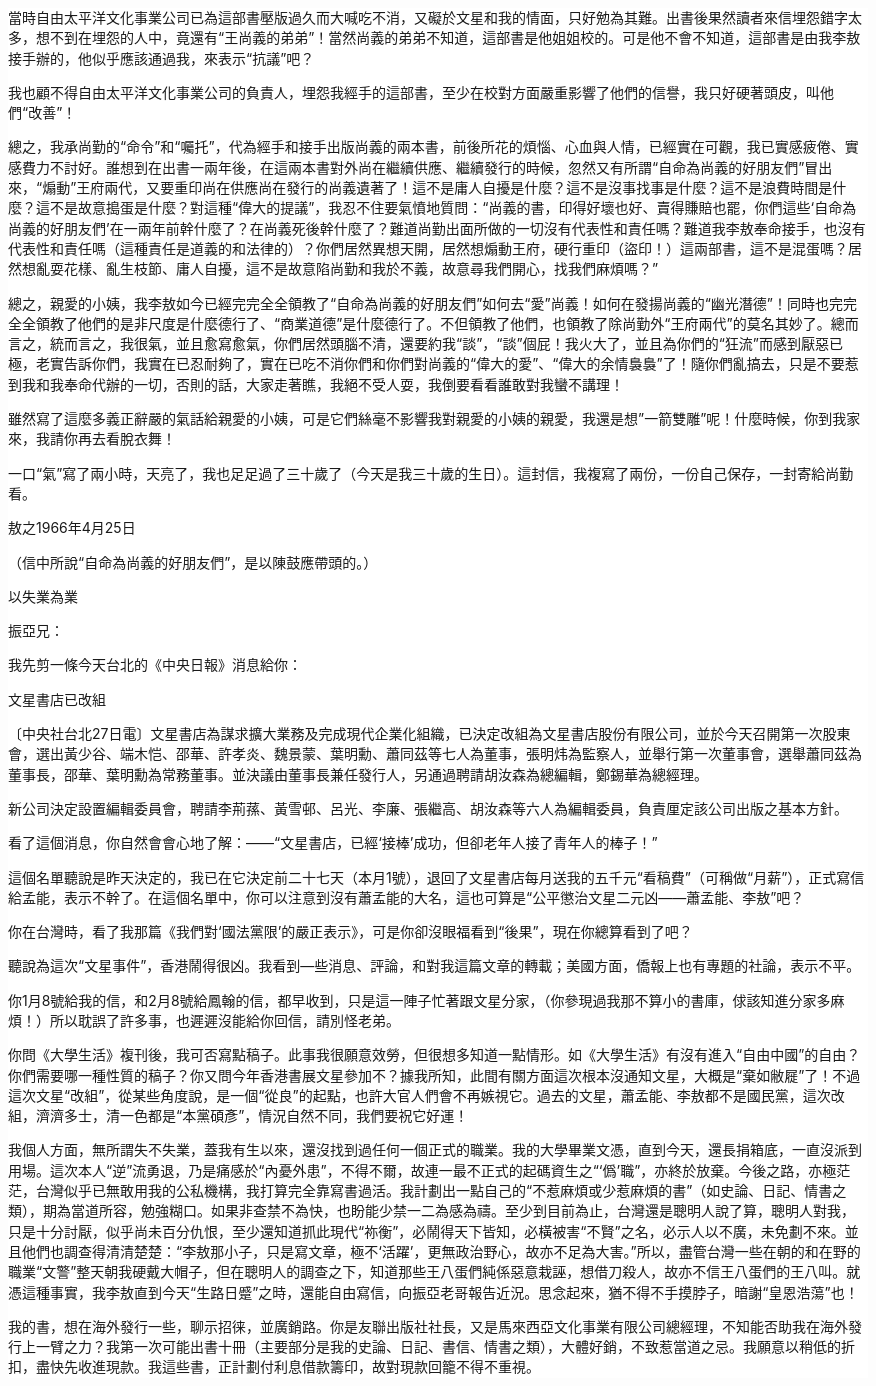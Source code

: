 當時自由太平洋文化事業公司已為這部書壓版過久而大喊吃不消，又礙於文星和我的情面，只好勉為其難。出書後果然讀者來信埋怨錯字太多，想不到在埋怨的人中，竟還有“王尚義的弟弟”！當然尚義的弟弟不知道，這部書是他姐姐校的。可是他不會不知道，這部書是由我李敖接手辦的，他似乎應該通過我，來表示“抗議”吧？

我也顧不得自由太平洋文化事業公司的負責人，埋怨我經手的這部書，至少在校對方面嚴重影響了他們的信譽，我只好硬著頭皮，叫他們“改善”！

總之，我承尚勤的“命令”和“囑托”，代為經手和接手出版尚義的兩本書，前後所花的煩惱、心血與人情，已經實在可觀，我已實感疲倦、實感費力不討好。誰想到在出書一兩年後，在這兩本書對外尚在繼續供應、繼續發行的時候，忽然又有所謂“自命為尚義的好朋友們”冒出來，“煽動”王府兩代，又要重印尚在供應尚在發行的尚義遺著了！這不是庸人自擾是什麼？這不是沒事找事是什麼？這不是浪費時間是什麼？這不是故意搗蛋是什麼？對這種“偉大的提議”，我忍不住要氣憤地質問：“尚義的書，印得好壞也好、賣得賺賠也罷，你們這些‘自命為尚義的好朋友們’在一兩年前幹什麼了？在尚義死後幹什麼了？難道尚勤出面所做的一切沒有代表性和責任嗎？難道我李敖奉命接手，也沒有代表性和責任嗎（這種責任是道義的和法律的）？你們居然異想天開，居然想煽動王府，硬行重印（盜印！）這兩部書，這不是混蛋嗎？居然想亂耍花樣、亂生枝節、庸人自擾，這不是故意陷尚勤和我於不義，故意尋我們開心，找我們麻煩嗎？”

總之，親愛的小姨，我李敖如今已經完完全全領教了“自命為尚義的好朋友們”如何去“愛”尚義！如何在發揚尚義的“幽光潛德”！同時也完完全全領教了他們的是非尺度是什麼德行了、“商業道德”是什麼德行了。不但領教了他們，也領教了除尚勤外“王府兩代”的莫名其妙了。總而言之，統而言之，我很氣，並且愈寫愈氣，你們居然頭腦不清，還要約我“談”，“談”個屁！我火大了，並且為你們的“狂流”而感到厭惡已極，老實告訴你們，我實在已忍耐夠了，實在已吃不消你們和你們對尚義的“偉大的愛”、“偉大的余情裊裊”了！隨你們亂搞去，只是不要惹到我和我奉命代辦的一切，否則的話，大家走著瞧，我絕不受人耍，我倒要看看誰敢對我蠻不講理！

雖然寫了這麼多義正辭嚴的氣話給親愛的小姨，可是它們絲毫不影響我對親愛的小姨的親愛，我還是想”一箭雙雕”呢！什麼時候，你到我家來，我請你再去看脫衣舞！

一口“氣”寫了兩小時，天亮了，我也足足過了三十歲了（今天是我三十歲的生日）。這封信，我複寫了兩份，一份自己保存，一封寄給尚勤看。

敖之1966年4月25日

（信中所說“自命為尚義的好朋友們”，是以陳鼓應帶頭的。）



以失業為業

振亞兄：

我先剪一條今天台北的《中央日報》消息給你：

文星書店已改組

〔中央社台北27日電〕文星書店為謀求擴大業務及完成現代企業化組織，已決定改組為文星書店股份有限公司，並於今天召開第一次股東會，選出黃少谷、端木恺、邵華、許孝炎、魏景蒙、葉明勳、蕭同茲等七人為董事，張明炜為監察人，並舉行第一次董事會，選舉蕭同茲為董事長，邵華、葉明勳為常務董事。並決議由董事長兼任發行人，另通過聘請胡汝森為總編輯，鄭錫華為總經理。

新公司決定設置編輯委員會，聘請李荊蓀、黃雪邨、呂光、李廉、張繼高、胡汝森等六人為編輯委員，負責厘定該公司出版之基本方針。

看了這個消息，你自然會會心地了解：——“文星書店，已經‘接棒’成功，但卻老年人接了青年人的棒子！”

這個名單聽說是昨天決定的，我已在它決定前二十七天（本月1號），退回了文星書店每月送我的五千元“看稿費”（可稱做“月薪”），正式寫信給孟能，表示不幹了。在這個名單中，你可以注意到沒有蕭孟能的大名，這也可算是“公平懲治文星二元凶——蕭孟能、李敖”吧？

你在台灣時，看了我那篇《我們對‘國法黨限’的嚴正表示》，可是你卻沒眼福看到“後果”，現在你總算看到了吧？

聽說為這次“文星事件”，香港鬧得很凶。我看到—些消息、評論，和對我這篇文章的轉載；美國方面，僑報上也有專題的社論，表示不平。

你1月8號給我的信，和2月8號給鳳翰的信，都早收到，只是這一陣子忙著跟文星分家，（你參現過我那不算小的書庫，俅該知進分家多麻煩！）所以耽誤了許多事，也遲遲沒能給你回信，請別怪老弟。

你問《大學生活》複刊後，我可否寫點稿子。此事我很願意效勞，但很想多知道一點情形。如《大學生活》有沒有進入“自由中國”的自由？你們需要哪一種性質的稿子？你又問今年香港書展文星參加不？據我所知，此間有關方面這次根本沒通知文星，大概是“棄如敝屣”了！不過這次文星“改組”，從某些角度說，是一個“從良”的起點，也許大官人們會不再嫉視它。過去的文星，蕭孟能、李敖都不是國民黨，這次改組，濟濟多士，清一色都是“本黨碩彥”，情況自然不同，我們要祝它好運！

我個人方面，無所謂失不失業，蓋我有生以來，還沒找到過任何一個正式的職業。我的大學畢業文憑，直到今天，還長捐箱底，一直沒派到用場。這次本人“逆”流勇退，乃是痛感於“內憂外患”，不得不爾，故連一最不正式的起碼資生之“‘僞’職”，亦終於放棄。今後之路，亦極茫茫，台灣似乎已無敢用我的公私機構，我打算完全靠寫書過活。我計劃出一點自己的“不惹麻煩或少惹麻煩的書”（如史論、日記、情書之類），期為當道所容，勉強糊口。如果非查禁不為快，也盼能少禁一二為感為禱。至少到目前為止，台灣還是聰明人說了算，聰明人對我，只是十分討厭，似乎尚未百分仇恨，至少還知道抓此現代“祢衡”，必鬧得天下皆知，必橫被害“不賢”之名，必示人以不廣，未免劃不來。並且他們也調查得清清楚楚：“李敖那小子，只是寫文章，極不‘活躍’，更無政治野心，故亦不足為大害。”所以，盡管台灣一些在朝的和在野的職業“文警”整天朝我硬戴大帽子，但在聰明人的調查之下，知道那些王八蛋們純係惡意栽誣，想借刀殺人，故亦不信王八蛋們的王八叫。就憑這種事實，我李敖直到今天“生路日蹙”之時，還能自由寫信，向振亞老哥報告近況。思念起來，猶不得不手摸脖子，暗謝“皇恩浩蕩”也！

我的書，想在海外發行一些，聊示招徕，並廣銷路。你是友聯出版社社長，又是馬來西亞文化事業有限公司總經理，不知能否助我在海外發行上一臂之力？我第一次可能出書十冊（主要部分是我的史論、日記、書信、情書之類），大體好銷，不致惹當道之忌。我願意以稍低的折扣，盡快先收進現款。我這些書，正計劃付利息借款籌印，故對現款回籠不得不重視。
